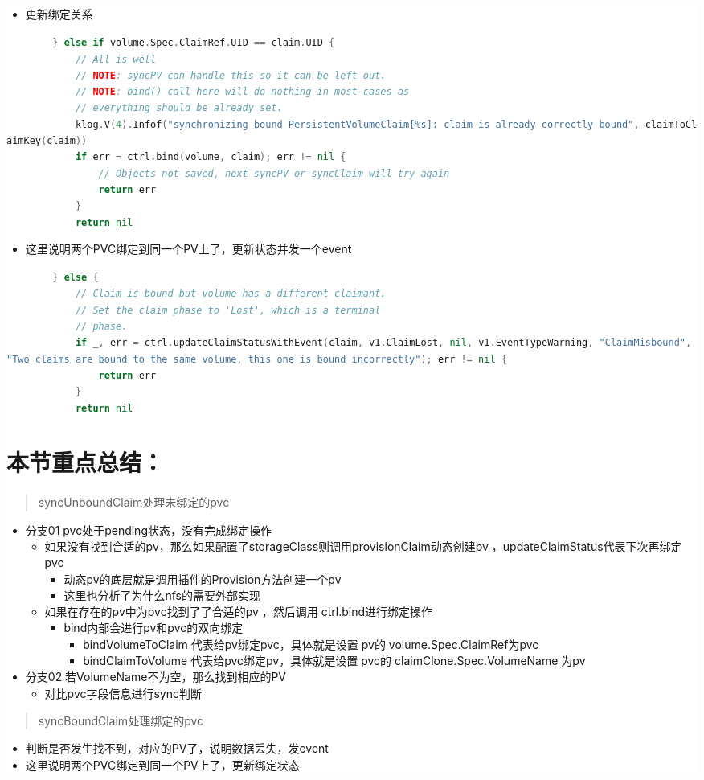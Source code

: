 - 更新绑定关系

```go
		} else if volume.Spec.ClaimRef.UID == claim.UID {
			// All is well
			// NOTE: syncPV can handle this so it can be left out.
			// NOTE: bind() call here will do nothing in most cases as
			// everything should be already set.
			klog.V(4).Infof("synchronizing bound PersistentVolumeClaim[%s]: claim is already correctly bound", claimToClaimKey(claim))
			if err = ctrl.bind(volume, claim); err != nil {
				// Objects not saved, next syncPV or syncClaim will try again
				return err
			}
			return nil
```

- 这里说明两个PVC绑定到同一个PV上了，更新状态并发一个event

```go
		} else {
			// Claim is bound but volume has a different claimant.
			// Set the claim phase to 'Lost', which is a terminal
			// phase.
			if _, err = ctrl.updateClaimStatusWithEvent(claim, v1.ClaimLost, nil, v1.EventTypeWarning, "ClaimMisbound", "Two claims are bound to the same volume, this one is bound incorrectly"); err != nil {
				return err
			}
			return nil
```

# 本节重点总结：

> syncUnboundClaim处理未绑定的pvc

- 分支01 pvc处于pending状态，没有完成绑定操作
  - 如果没有找到合适的pv，那么如果配置了storageClass则调用provisionClaim动态创建pv ，updateClaimStatus代表下次再绑定pvc
    - 动态pv的底层就是调用插件的Provision方法创建一个pv
    - 这里也分析了为什么nfs的需要外部实现
  - 如果在存在的pv中为pvc找到了了合适的pv ，然后调用 ctrl.bind进行绑定操作
    - bind内部会进行pv和pvc的双向绑定
      - bindVolumeToClaim 代表给pv绑定pvc，具体就是设置 pv的 volume.Spec.ClaimRef为pvc
      - bindClaimToVolume 代表给pvc绑定pv，具体就是设置 pvc的 claimClone.Spec.VolumeName 为pv
- 分支02 若VolumeName不为空，那么找到相应的PV
  - 对比pvc字段信息进行sync判断

> syncBoundClaim处理绑定的pvc

- 判断是否发生找不到，对应的PV了，说明数据丢失，发event
- 这里说明两个PVC绑定到同一个PV上了，更新绑定状态